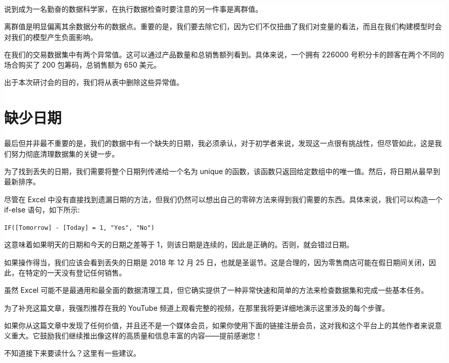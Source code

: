 说到成为一名勤奋的数据科学家，在执行数据检查时要注意的另一件事是离群值。

离群值是明显偏离其余数据分布的数据点。重要的是，我们要去除它们，因为它们不仅扭曲了我们对变量的看法，而且在我们构建模型时会对我们的模型产生负面影响。

在我们的交易数据集中有两个异常值。这可以通过产品数量和总销售额列看到。具体来说，一个拥有 226000 号积分卡的顾客在两个不同的场合购买了 200 包筹码，总销售额为 650 美元。

出于本次研讨会的目的，我们将从表中删除这些异常值。

# 缺少日期

最后但并非最不重要的是，我们的数据中有一个缺失的日期，我必须承认，对于初学者来说，发现这一点很有挑战性，但尽管如此，这是我们努力彻底清理数据集的关键一步。

为了找到丢失的日期，我们需要将整个日期列传递给一个名为 unique 的函数，该函数只返回给定数组中的唯一值。然后，将日期从最早到最新排序。

尽管在 Excel 中没有直接找到遗漏日期的方法，但我们仍然可以想出自己的零碎方法来得到我们需要的东西。具体来说，我们可以构造一个 if-else 语句，如下所示:

```
IF([Tomorrow] - [Today] = 1, "Yes", "No")
```

这意味着如果明天的日期和今天的日期之差等于 1，则该日期是连续的，因此是正确的。否则，就会错过日期。

如果操作得当，我们应该会看到丢失的日期是 2018 年 12 月 25 日，也就是圣诞节。这是合理的，因为零售商店可能在假日期间关闭，因此，在特定的一天没有登记任何销售。

虽然 Excel 可能不是最通用和最全面的数据清理工具，但它确实提供了一种非常快速和简单的方法来检查数据集和完成一些基本任务。

为了补充这篇文章，我强烈推荐在我的 YouTube 频道上观看完整的视频，在那里我将更详细地演示这里涉及的每个步骤。

如果你从这篇文章中发现了任何价值，并且还不是一个媒体会员，如果你使用下面的链接注册会员，这对我和这个平台上的其他作者来说意义重大。它鼓励我们继续推出像这样的高质量和信息丰富的内容——提前感谢您！

[](https://chongjason.medium.com/membership)  

不知道接下来要读什么？这里有一些建议。

[](/what-makes-bagging-algorithms-superior-4a3882dab59f)  [](/10-most-important-sql-commands-every-data-analyst-needs-to-know-f0f568914b98)  [](/beginners-introduction-to-time-series-analysis-and-forecasting-c2c2918603d9) 
